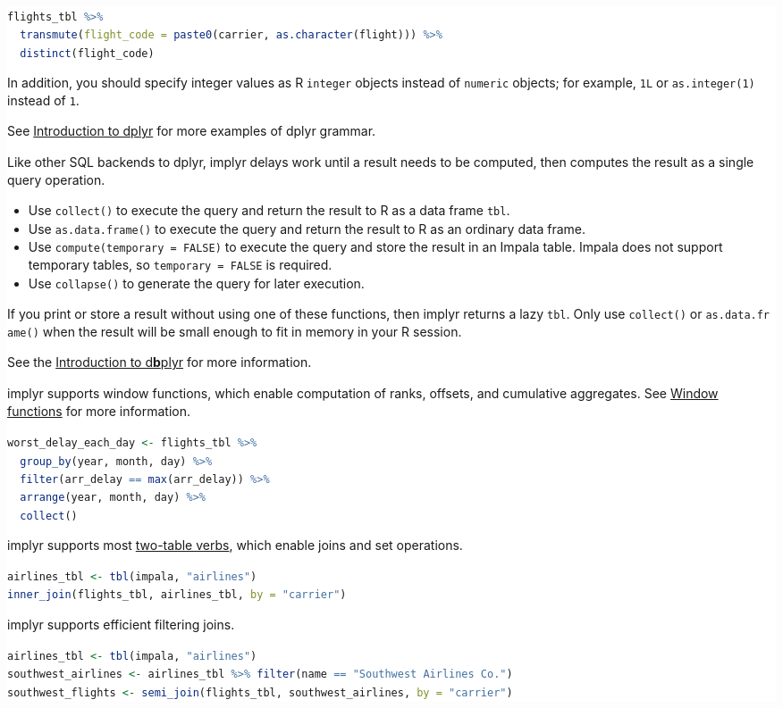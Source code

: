 
``` r
flights_tbl %>% 
  transmute(flight_code = paste0(carrier, as.character(flight))) %>% 
  distinct(flight_code)
```

In addition, you should specify integer values as R `integer` objects instead of `numeric` objects; for example, `1L` or `as.integer(1)` instead of `1`.

See [Introduction to dplyr](https://cran.r-project.org/package=dplyr/vignettes/dplyr.html) for more examples of dplyr grammar.

Like other SQL backends to dplyr, implyr delays work until a result needs to be computed, then computes the result as a single query operation.

-   Use `collect()` to execute the query and return the result to R as a data frame `tbl`.
-   Use `as.data.frame()` to execute the query and return the result to R as an ordinary data frame.
-   Use `compute(temporary = FALSE)` to execute the query and store the result in an Impala table. Impala does not support temporary tables, so `temporary = FALSE` is required.
-   Use `collapse()` to generate the query for later execution.

If you print or store a result without using one of these functions, then implyr returns a lazy `tbl`. Only use `collect()` or `as.data.frame()` when the result will be small enough to fit in memory in your R session.

See the [Introduction to d**b**plyr](https://cran.r-project.org/package=dbplyr/vignettes/dbplyr.html) for more information.

implyr supports window functions, which enable computation of ranks, offsets, and cumulative aggregates. See [Window functions](https://cran.r-project.org/package=dplyr/vignettes/window-functions.html) for more information.


``` r
worst_delay_each_day <- flights_tbl %>%
  group_by(year, month, day) %>%
  filter(arr_delay == max(arr_delay)) %>%
  arrange(year, month, day) %>%
  collect()
```

implyr supports most [two-table verbs](https://cran.r-project.org/package=dplyr/vignettes/two-table.html), which enable joins and set operations.


``` r
airlines_tbl <- tbl(impala, "airlines")
inner_join(flights_tbl, airlines_tbl, by = "carrier")
```

implyr supports efficient filtering joins.


``` r
airlines_tbl <- tbl(impala, "airlines")
southwest_airlines <- airlines_tbl %>% filter(name == "Southwest Airlines Co.")
southwest_flights <- semi_join(flights_tbl, southwest_airlines, by = "carrier")
```

